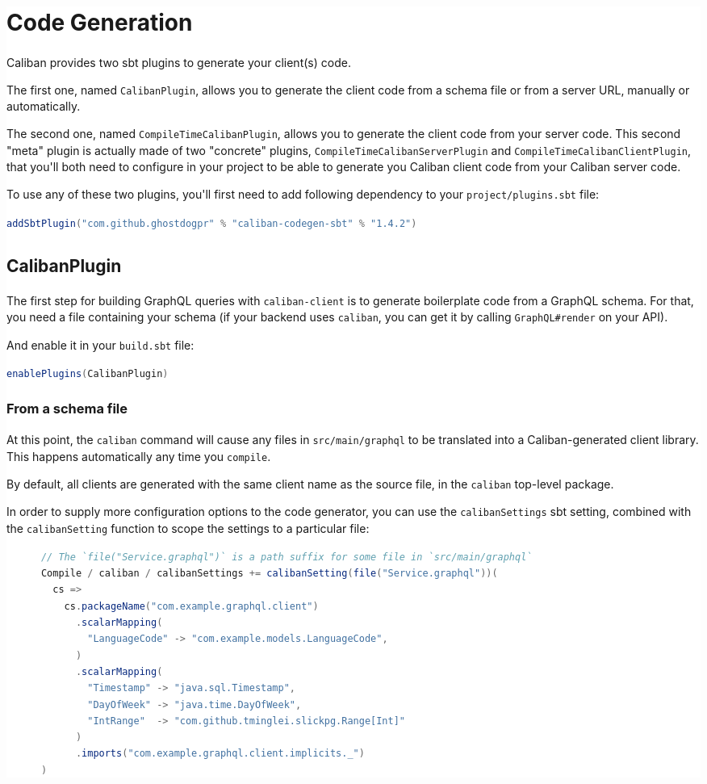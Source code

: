 # Code Generation

Caliban provides two sbt plugins to generate your client(s) code.

The first one, named `CalibanPlugin`, allows you to generate the client code from a schema file or from a server URL, manually or automatically.

The second one, named `CompileTimeCalibanPlugin`, allows you to generate the client code from your server code.
This second "meta" plugin is actually made of two "concrete" plugins, `CompileTimeCalibanServerPlugin` and `CompileTimeCalibanClientPlugin`, that you'll
both need to configure in your project to be able to generate you Caliban client code from your Caliban server code.

To use any of these two plugins, you'll first need to add following dependency to your `project/plugins.sbt` file:
```scala
addSbtPlugin("com.github.ghostdogpr" % "caliban-codegen-sbt" % "1.4.2")
```

## CalibanPlugin

The first step for building GraphQL queries with `caliban-client` is to generate boilerplate code from a GraphQL schema. For that, you need a file containing your schema (if your backend uses `caliban`, you can get it by calling `GraphQL#render` on your API).

And enable it in your `build.sbt` file:
```scala
enablePlugins(CalibanPlugin)
```

### From a schema file

At this point, the `caliban` command will cause any files in `src/main/graphql` to be translated into a Caliban-generated client library. This happens automatically any time you `compile`.

By default, all clients are generated with the same client name as the source file, in the `caliban` top-level package.

In order to supply more configuration options to the code generator, you can use the `calibanSettings` sbt setting, combined with the `calibanSetting` function to scope the settings to a particular file:
```scala
      // The `file("Service.graphql")` is a path suffix for some file in `src/main/graphql`
      Compile / caliban / calibanSettings += calibanSetting(file("Service.graphql"))(
        cs =>
          cs.packageName("com.example.graphql.client")
            .scalarMapping(
              "LanguageCode" -> "com.example.models.LanguageCode",
            )
            .scalarMapping(
              "Timestamp" -> "java.sql.Timestamp",
              "DayOfWeek" -> "java.time.DayOfWeek",
              "IntRange"  -> "com.github.tminglei.slickpg.Range[Int]"
            )
            .imports("com.example.graphql.client.implicits._")
      )
```
